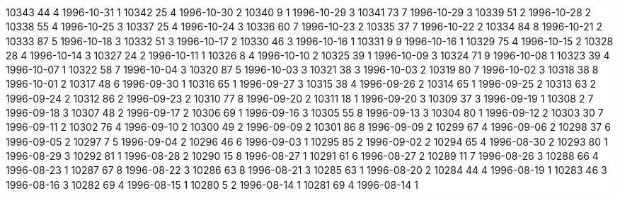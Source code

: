 10343	44	4	1996-10-31	1
10342	25	4	1996-10-30	2
10340	9	1	1996-10-29	3
10341	73	7	1996-10-29	3
10339	51	2	1996-10-28	2
10338	55	4	1996-10-25	3
10337	25	4	1996-10-24	3
10336	60	7	1996-10-23	2
10335	37	7	1996-10-22	2
10334	84	8	1996-10-21	2
10333	87	5	1996-10-18	3
10332	51	3	1996-10-17	2
10330	46	3	1996-10-16	1
10331	9	9	1996-10-16	1
10329	75	4	1996-10-15	2
10328	28	4	1996-10-14	3
10327	24	2	1996-10-11	1
10326	8	4	1996-10-10	2
10325	39	1	1996-10-09	3
10324	71	9	1996-10-08	1
10323	39	4	1996-10-07	1
10322	58	7	1996-10-04	3
10320	87	5	1996-10-03	3
10321	38	3	1996-10-03	2
10319	80	7	1996-10-02	3
10318	38	8	1996-10-01	2
10317	48	6	1996-09-30	1
10316	65	1	1996-09-27	3
10315	38	4	1996-09-26	2
10314	65	1	1996-09-25	2
10313	63	2	1996-09-24	2
10312	86	2	1996-09-23	2
10310	77	8	1996-09-20	2
10311	18	1	1996-09-20	3
10309	37	3	1996-09-19	1
10308	2	7	1996-09-18	3
10307	48	2	1996-09-17	2
10306	69	1	1996-09-16	3
10305	55	8	1996-09-13	3
10304	80	1	1996-09-12	2
10303	30	7	1996-09-11	2
10302	76	4	1996-09-10	2
10300	49	2	1996-09-09	2
10301	86	8	1996-09-09	2
10299	67	4	1996-09-06	2
10298	37	6	1996-09-05	2
10297	7	5	1996-09-04	2
10296	46	6	1996-09-03	1
10295	85	2	1996-09-02	2
10294	65	4	1996-08-30	2
10293	80	1	1996-08-29	3
10292	81	1	1996-08-28	2
10290	15	8	1996-08-27	1
10291	61	6	1996-08-27	2
10289	11	7	1996-08-26	3
10288	66	4	1996-08-23	1
10287	67	8	1996-08-22	3
10286	63	8	1996-08-21	3
10285	63	1	1996-08-20	2
10284	44	4	1996-08-19	1
10283	46	3	1996-08-16	3
10282	69	4	1996-08-15	1
10280	5	2	1996-08-14	1
10281	69	4	1996-08-14	1
